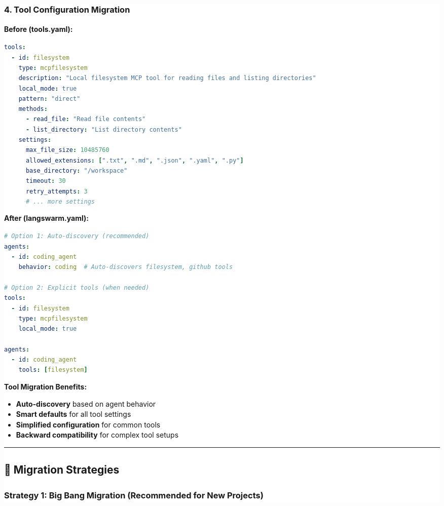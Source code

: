 ### **4. Tool Configuration Migration**

**Before (tools.yaml):**
```yaml
tools:
  - id: filesystem
    type: mcpfilesystem
    description: "Local filesystem MCP tool for reading files and listing directories"
    local_mode: true
    pattern: "direct"
    methods:
      - read_file: "Read file contents"
      - list_directory: "List directory contents"
    settings:
      max_file_size: 10485760
      allowed_extensions: [".txt", ".md", ".json", ".yaml", ".py"]
      base_directory: "/workspace"
      timeout: 30
      retry_attempts: 3
      # ... more settings
```

**After (langswarm.yaml):**
```yaml
# Option 1: Auto-discovery (recommended)
agents:
  - id: coding_agent
    behavior: coding  # Auto-discovers filesystem, github tools

# Option 2: Explicit tools (when needed)
tools:
  - id: filesystem
    type: mcpfilesystem
    local_mode: true
    
agents:
  - id: coding_agent
    tools: [filesystem]
```

**Tool Migration Benefits:**
- **Auto-discovery** based on agent behavior
- **Smart defaults** for all tool settings
- **Simplified configuration** for common tools
- **Backward compatibility** for complex tool setups

---

## 🔄 **Migration Strategies**

### **Strategy 1: Big Bang Migration (Recommended for New Projects)**
